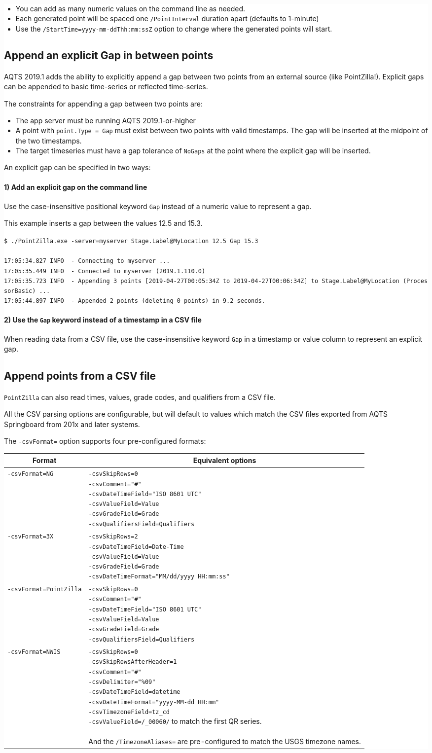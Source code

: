 - You can add as many numeric values on the command line as needed.
- Each generated point will be spaced one `/PointInterval` duration apart (defaults to 1-minute)
- Use the `/StartTime=yyyy-mm-ddThh:mm:ssZ` option to change where the generated points will start.

## Append an explicit Gap in between points

AQTS 2019.1 adds the ability to explicitly append a gap between two points from an external source (like PointZilla!). Explicit gaps can be appended to basic time-series or reflected time-series.

The constraints for appending a gap between two points are:
- The app server must be running AQTS 2019.1-or-higher
- A point with `point.Type = Gap` must exist between two points with valid timestamps. The gap will be inserted at the midpoint of the two timestamps.
- The target timeseries must have a gap tolerance of `NoGaps` at the point where the explicit gap will be inserted.

An explicit gap can be specified in two ways:
#### 1) Add an explicit gap on the command line

Use the case-insensitive positional keyword `Gap` instead of a numeric value to represent a gap.

This example inserts a gap between the values 12.5 and 15.3.

```
$ ./PointZilla.exe -server=myserver Stage.Label@MyLocation 12.5 Gap 15.3

17:05:34.827 INFO  - Connecting to myserver ...
17:05:35.449 INFO  - Connected to myserver (2019.1.110.0)
17:05:35.723 INFO  - Appending 3 points [2019-04-27T00:05:34Z to 2019-04-27T00:06:34Z] to Stage.Label@MyLocation (ProcessorBasic) ...
17:05:44.897 INFO  - Appended 2 points (deleting 0 points) in 9.2 seconds.
```

#### 2) Use the `Gap` keyword instead of a timestamp in a CSV file

When reading data from a CSV file, use the case-insensitive keyword `Gap` in a timestamp or value column to represent an explicit gap.

## Append points from a CSV file

`PointZilla` can also read times, values, grade codes, and qualifiers from a CSV file.

All the CSV parsing options are configurable, but will default to values which match the CSV files exported from AQTS Springboard from 201x and later systems.

The `-csvFormat=` option supports four pre-configured formats:

| **Format** | Equivalent options |
|---|---|
| `-csvFormat=NG` | `-csvSkipRows=0` <br/> `-csvComment="#"` <br/> `-csvDateTimeField="ISO 8601 UTC"` <br/> `-csvValueField=Value` <br/> `-csvGradeField=Grade` <br/> `-csvQualifiersField=Qualifiers` <br/> |
| `-csvFormat=3X` | `-csvSkipRows=2` <br/> `-csvDateTimeField=Date-Time` <br/> `-csvValueField=Value` <br/> `-csvGradeField=Grade` <br/> `-csvDateTimeFormat="MM/dd/yyyy HH:mm:ss"` |
| `-csvFormat=PointZilla` | `-csvSkipRows=0` <br/> `-csvComment="#"` <br/> `-csvDateTimeField="ISO 8601 UTC"` <br/> `-csvValueField=Value` <br/> `-csvGradeField=Grade` <br/> `-csvQualifiersField=Qualifiers` <br/> |
| `-csvFormat=NWIS` | `-csvSkipRows=0` <br/> `-csvSkipRowsAfterHeader=1` <br/> `-csvComment="#"` <br/> `-csvDelimiter="%09"` <br/> `-csvDateTimeField=datetime` <br/> `-csvDateTimeFormat="yyyy-MM-dd HH:mm"` <br/> `-csvTimezoneField=tz_cd` <br/> `-csvValueField=/_00060/` to match the first QR series. <br/>  <br/> And the `/TimezoneAliases=` are pre-configured to match the USGS timezone names. |
